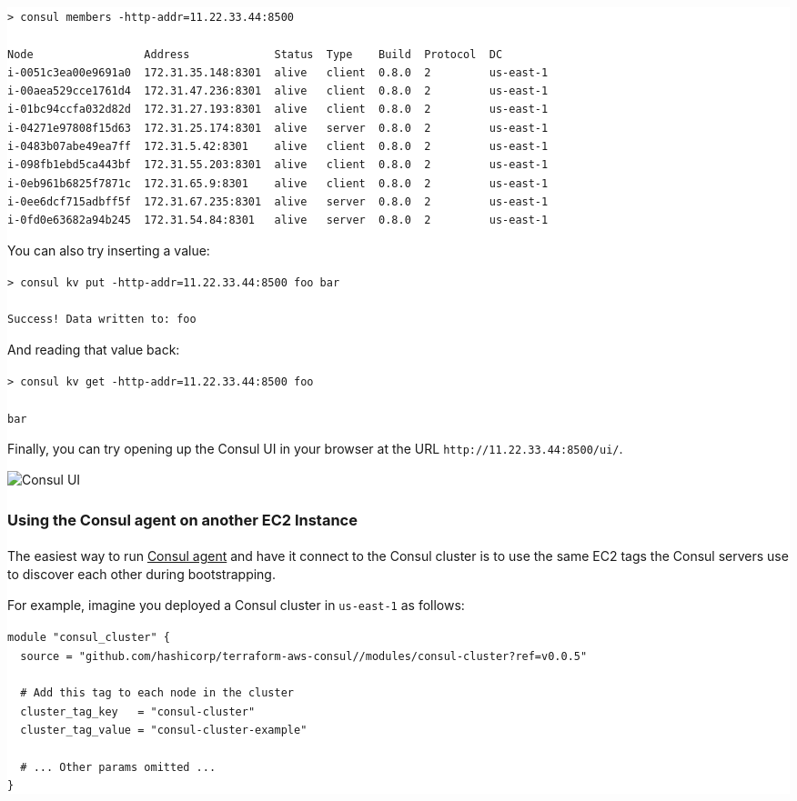 ```
> consul members -http-addr=11.22.33.44:8500

Node                 Address             Status  Type    Build  Protocol  DC
i-0051c3ea00e9691a0  172.31.35.148:8301  alive   client  0.8.0  2         us-east-1
i-00aea529cce1761d4  172.31.47.236:8301  alive   client  0.8.0  2         us-east-1
i-01bc94ccfa032d82d  172.31.27.193:8301  alive   client  0.8.0  2         us-east-1
i-04271e97808f15d63  172.31.25.174:8301  alive   server  0.8.0  2         us-east-1
i-0483b07abe49ea7ff  172.31.5.42:8301    alive   client  0.8.0  2         us-east-1
i-098fb1ebd5ca443bf  172.31.55.203:8301  alive   client  0.8.0  2         us-east-1
i-0eb961b6825f7871c  172.31.65.9:8301    alive   client  0.8.0  2         us-east-1
i-0ee6dcf715adbff5f  172.31.67.235:8301  alive   server  0.8.0  2         us-east-1
i-0fd0e63682a94b245  172.31.54.84:8301   alive   server  0.8.0  2         us-east-1
```

You can also try inserting a value:

```
> consul kv put -http-addr=11.22.33.44:8500 foo bar

Success! Data written to: foo
```

And reading that value back:

```
> consul kv get -http-addr=11.22.33.44:8500 foo

bar
```

Finally, you can try opening up the Consul UI in your browser at the URL `http://11.22.33.44:8500/ui/`.

![Consul UI](https://github.com/hashicorp/terraform-aws-consul/blob/master/_docs/consul-ui-screenshot.png?raw=true)


### Using the Consul agent on another EC2 Instance

The easiest way to run [Consul agent](https://www.consul.io/docs/agent/basics.html) and have it connect to the Consul
cluster is to use the same EC2 tags the Consul servers use to discover each other during bootstrapping.

For example, imagine you deployed a Consul cluster in `us-east-1` as follows:



```hcl
module "consul_cluster" {
  source = "github.com/hashicorp/terraform-aws-consul//modules/consul-cluster?ref=v0.0.5"

  # Add this tag to each node in the cluster
  cluster_tag_key   = "consul-cluster"
  cluster_tag_value = "consul-cluster-example"

  # ... Other params omitted ...
}
```
